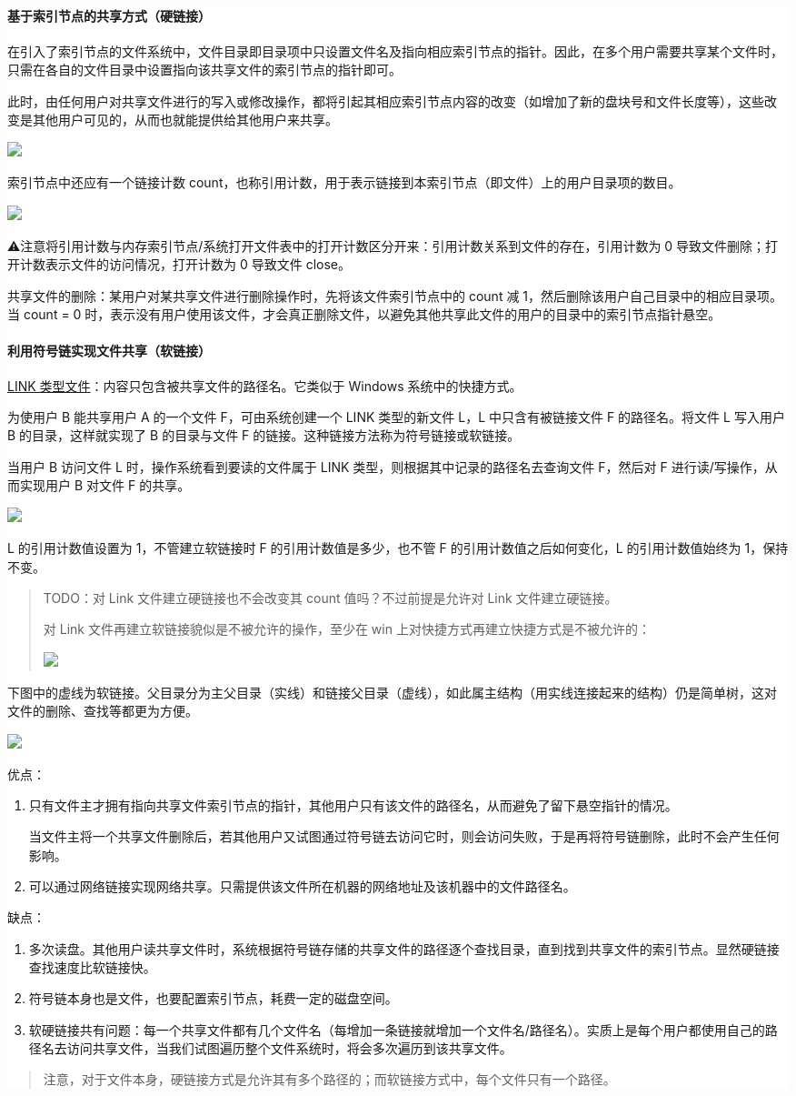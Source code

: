 #### 基于索引节点的共享方式（硬链接）

在引入了索引节点的文件系统中，文件目录即目录项中只设置文件名及指向相应索引节点的指针。因此，在多个用户需要共享某个文件时，只需在各自的文件目录中设置指向该共享文件的索引节点的指针即可。

此时，由任何用户对共享文件进行的写入或修改操作，都将引起其相应索引节点内容的改变（如增加了新的盘块号和文件长度等），这些改变是其他用户可见的，从而也就能提供给其他用户来共享。

<div align=left><img src="https://pic-zerooo.oss-cn-beijing.aliyuncs.com/ungee/V5LP5imXM3mH1EZ.png" width="350px"/></dev>

索引节点中还应有一个链接计数 count，也称引用计数，用于表示链接到本索引节点（即文件）上的用户目录项的数目。

<div align=left><img src="https://pic-zerooo.oss-cn-beijing.aliyuncs.com/ungee/image-20230611174546903.png" width="500px"/></dev>

:warning:注意将引用计数与内存索引节点/系统打开文件表中的打开计数区分开来：引用计数关系到文件的存在，引用计数为 0 导致文件删除；打开计数表示文件的访问情况，打开计数为 0 导致文件 close。

共享文件的删除：某用户对某共享文件进行删除操作时，先将该文件索引节点中的 count 减 1，然后删除该用户自己目录中的相应目录项。当 count = 0 时，表示没有用户使用该文件，才会真正删除文件，以避免其他共享此文件的用户的目录中的索引节点指针悬空。

#### 利用符号链实现文件共享（软链接）

<u>LINK 类型文件</u>：内容只包含被共享文件的路径名。它类似于 Windows 系统中的快捷方式。

为使用户 B 能共享用户 A 的一个文件 F，可由系统创建一个 LINK 类型的新文件 L，L 中只含有被链接文件 F 的路径名。将文件 L 写入用户 B 的目录，这样就实现了 B 的目录与文件 F 的链接。这种链接方法称为符号链接或软链接。

当用户 B 访问文件 L 时，操作系统看到要读的文件属于 LINK 类型，则根据其中记录的路径名去查询文件 F，然后对 F 进行读/写操作，从而实现用户 B 对文件 F 的共享。

<div align=left><img src="https://pic-zerooo.oss-cn-beijing.aliyuncs.com/ungee/image-20241010180613754.png" width="520px"/></dev>

L 的引用计数值设置为 1，不管建立软链接时 F 的引用计数值是多少，也不管 F 的引用计数值之后如何变化，L 的引用计数值始终为 1，保持不变。

> TODO：对 Link 文件建立硬链接也不会改变其 count 值吗？不过前提是允许对 Link 文件建立硬链接。
>
> 对 Link 文件再建立软链接貌似是不被允许的操作，至少在 win 上对快捷方式再建立快捷方式是不被允许的：
>
> <div align=left><img src="https://pic-zerooo.oss-cn-beijing.aliyuncs.com/ungee/image-20241011101243172.png" width="500px"/></dev>

下图中的虚线为软链接。父目录分为主父目录（实线）和链接父目录（虚线），如此属主结构（用实线连接起来的结构）仍是简单树，这对文件的删除、查找等都更为方便。

<div align=left><img src="https://pic-zerooo.oss-cn-beijing.aliyuncs.com/ungee/7PxrRJozfg0CGPZ.png" width="600px"/></dev>

优点：

1. 只有文件主才拥有指向共享文件索引节点的指针，其他用户只有该文件的路径名，从而避免了留下悬空指针的情况。

   当文件主将一个共享文件删除后，若其他用户又试图通过符号链去访问它时，则会访问失败，于是再将符号链删除，此时不会产生任何影响。

2. 可以通过网络链接实现网络共享。只需提供该文件所在机器的网络地址及该机器中的文件路径名。

缺点：

1. 多次读盘。其他用户读共享文件时，系统根据符号链存储的共享文件的路径逐个查找目录，直到找到共享文件的索引节点。显然硬链接查找速度比软链接快。

2. 符号链本身也是文件，也要配置索引节点，耗费一定的磁盘空间。

3. 软硬链接共有问题：每一个共享文件都有几个文件名（每增加一条链接就增加一个文件名/路径名）。实质上是每个用户都使用自己的路径名去访问共享文件，当我们试图遍历整个文件系统时，将会多次遍历到该共享文件。

> 注意，对于文件本身，硬链接方式是允许其有多个路径的；而软链接方式中，每个文件只有一个路径。
